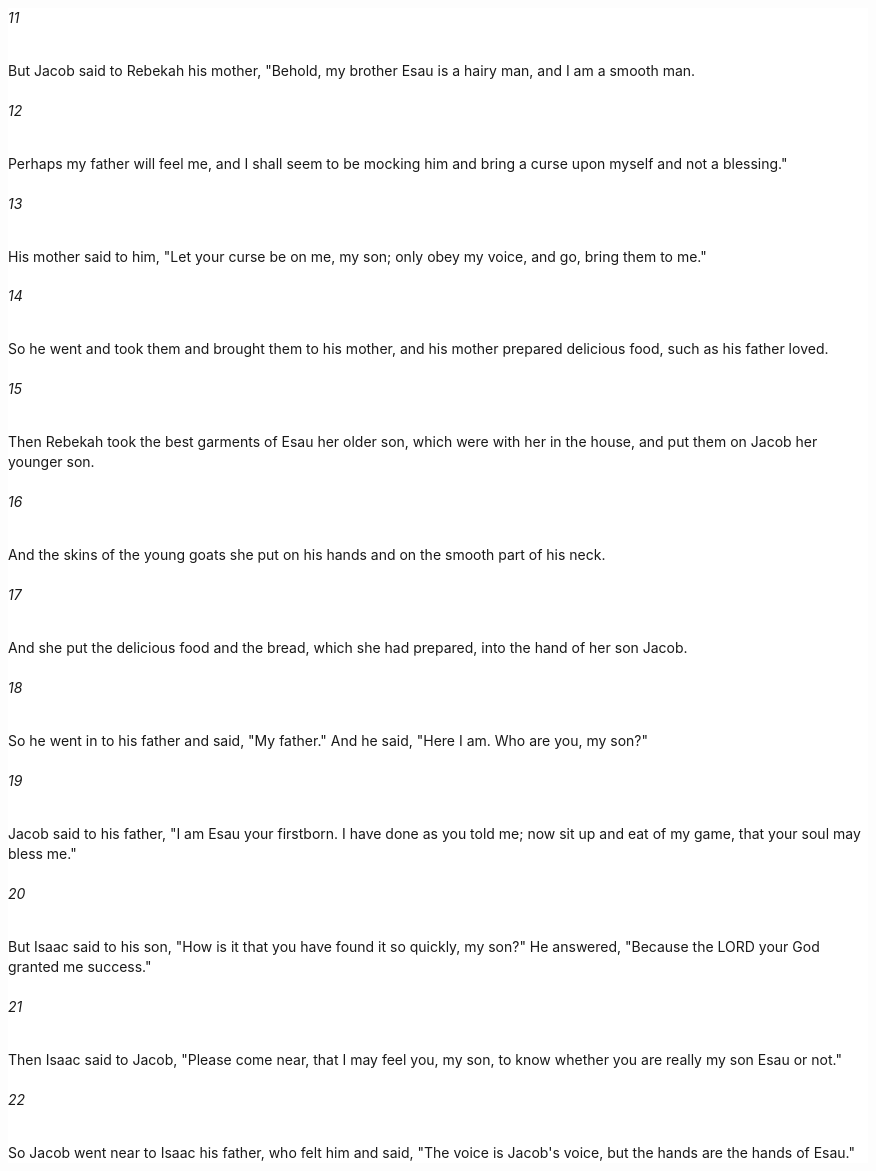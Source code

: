 
###### 11 
But Jacob said to Rebekah his mother, "Behold, my brother Esau is a hairy man, and I am a smooth man. 
 

###### 12 
Perhaps my father will feel me, and I shall seem to be mocking him and bring a curse upon myself and not a blessing." 
 

###### 13 
His mother said to him, "Let your curse be on me, my son; only obey my voice, and go, bring them to me."
 
 

###### 14 
So he went and took them and brought them to his mother, and his mother prepared delicious food, such as his father loved. 
 

###### 15 
Then Rebekah took the best garments of Esau her older son, which were with her in the house, and put them on Jacob her younger son. 
 

###### 16 
And the skins of the young goats she put on his hands and on the smooth part of his neck. 
 

###### 17 
And she put the delicious food and the bread, which she had prepared, into the hand of her son Jacob.
 
 

###### 18 
So he went in to his father and said, "My father." And he said, "Here I am. Who are you, my son?" 
 

###### 19 
Jacob said to his father, "I am Esau your firstborn. I have done as you told me; now sit up and eat of my game, that your soul may bless me." 
 

###### 20 
But Isaac said to his son, "How is it that you have found it so quickly, my son?" He answered, "Because the LORD your God granted me success." 
 

###### 21 
Then Isaac said to Jacob, "Please come near, that I may feel you, my son, to know whether you are really my son Esau or not." 
 

###### 22 
So Jacob went near to Isaac his father, who felt him and said, "The voice is Jacob's voice, but the hands are the hands of Esau." 
 
